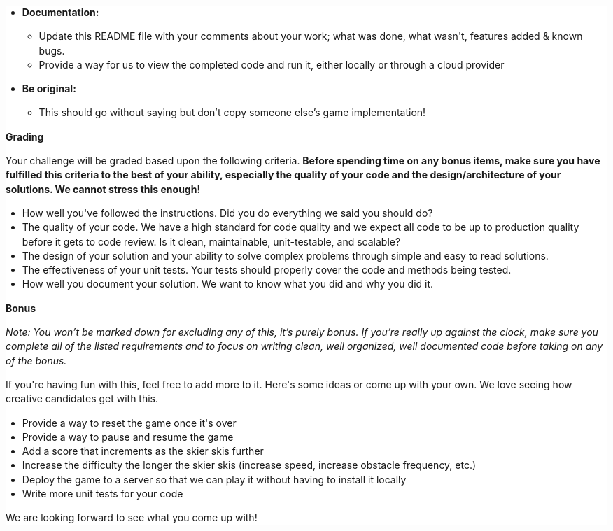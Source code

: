 -   **Documentation:**

    -   Update this README file with your comments about your work; what was done, what wasn't, features added & known bugs.
    -   Provide a way for us to view the completed code and run it, either locally or through a cloud provider

-   **Be original:**
    -   This should go without saying but don’t copy someone else’s game implementation!

**Grading**

Your challenge will be graded based upon the following criteria. **Before spending time on any bonus items, make sure
you have fulfilled this criteria to the best of your ability, especially the quality of your code and the
design/architecture of your solutions. We cannot stress this enough!**

-   How well you've followed the instructions. Did you do everything we said you should do?
-   The quality of your code. We have a high standard for code quality and we expect all code to be up to production
    quality before it gets to code review. Is it clean, maintainable, unit-testable, and scalable?
-   The design of your solution and your ability to solve complex problems through simple and easy to read solutions.
-   The effectiveness of your unit tests. Your tests should properly cover the code and methods being tested.
-   How well you document your solution. We want to know what you did and why you did it.

**Bonus**

_Note: You won’t be marked down for excluding any of this, it’s purely bonus. If you’re really up against the clock,
make sure you complete all of the listed requirements and to focus on writing clean, well organized, well documented
code before taking on any of the bonus._

If you're having fun with this, feel free to add more to it. Here's some ideas or come up with your own. We love seeing
how creative candidates get with this.

-   Provide a way to reset the game once it's over
-   Provide a way to pause and resume the game
-   Add a score that increments as the skier skis further
-   Increase the difficulty the longer the skier skis (increase speed, increase obstacle frequency, etc.)
-   Deploy the game to a server so that we can play it without having to install it locally
-   Write more unit tests for your code

We are looking forward to see what you come up with!

